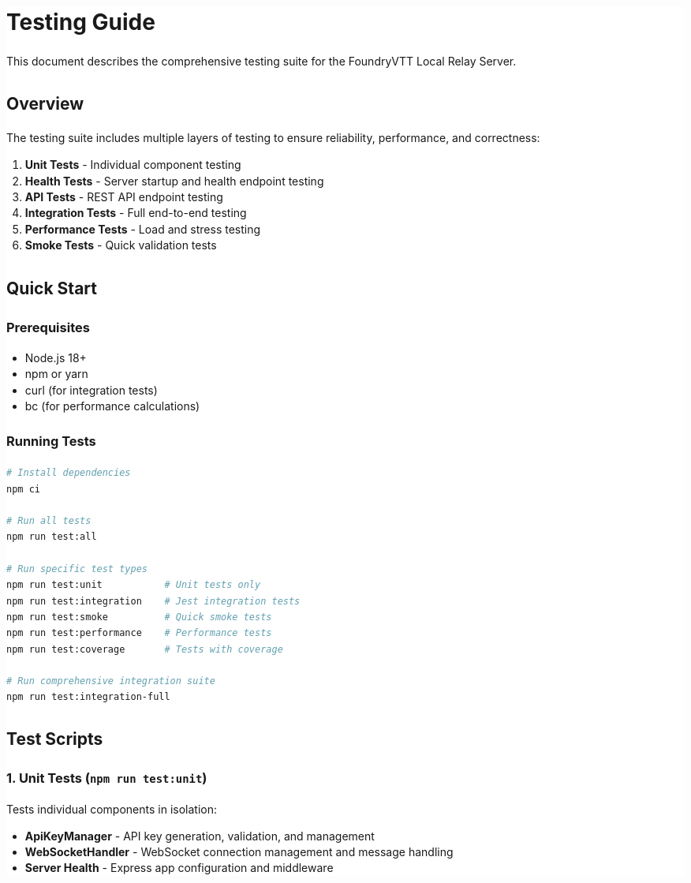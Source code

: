 # Testing Guide

This document describes the comprehensive testing suite for the FoundryVTT Local Relay Server.

## Overview

The testing suite includes multiple layers of testing to ensure reliability, performance, and correctness:

1. **Unit Tests** - Individual component testing
2. **Health Tests** - Server startup and health endpoint testing  
3. **API Tests** - REST API endpoint testing
4. **Integration Tests** - Full end-to-end testing
5. **Performance Tests** - Load and stress testing
6. **Smoke Tests** - Quick validation tests

## Quick Start

### Prerequisites

- Node.js 18+
- npm or yarn
- curl (for integration tests)
- bc (for performance calculations)

### Running Tests

```bash
# Install dependencies
npm ci

# Run all tests
npm run test:all

# Run specific test types
npm run test:unit           # Unit tests only
npm run test:integration    # Jest integration tests
npm run test:smoke          # Quick smoke tests
npm run test:performance    # Performance tests
npm run test:coverage       # Tests with coverage

# Run comprehensive integration suite
npm run test:integration-full
```

## Test Scripts

### 1. Unit Tests (`npm run test:unit`)

Tests individual components in isolation:
- **ApiKeyManager** - API key generation, validation, and management
- **WebSocketHandler** - WebSocket connection management and message handling
- **Server Health** - Express app configuration and middleware
